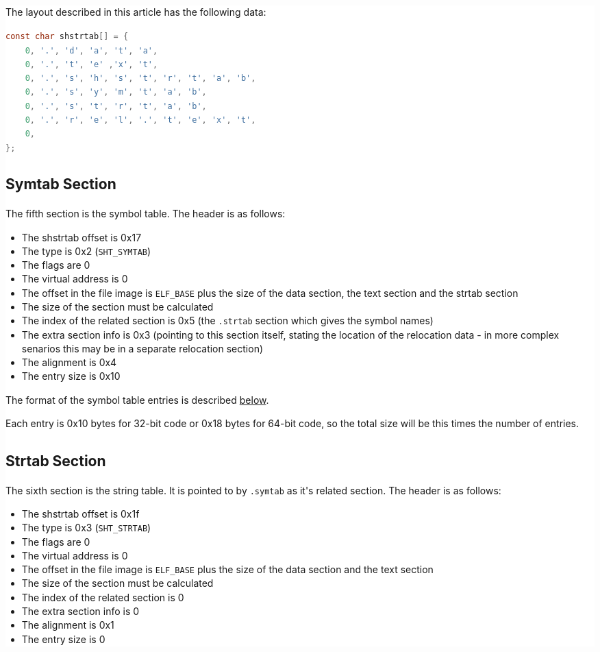 The layout described in this article has the following data:

```c
const char shstrtab[] = {
	0, '.', 'd', 'a', 't', 'a',
	0, '.', 't', 'e' ,'x', 't',
	0, '.', 's', 'h', 's', 't', 'r', 't', 'a', 'b',
	0, '.', 's', 'y', 'm', 't', 'a', 'b',
	0, '.', 's', 't', 'r', 't', 'a', 'b',
	0, '.', 'r', 'e', 'l', '.', 't', 'e', 'x', 't',
	0,
};
```

## Symtab Section

The fifth section is the symbol table. The header is as follows:
 - The shstrtab offset is 0x17
 - The type is 0x2 (`SHT_SYMTAB`)
 - The flags are 0
 - The virtual address is 0
 - The offset in the file image is `ELF_BASE` plus the size of the data
   section, the text section and the strtab section
 - The size of the section must be calculated
 - The index of the related section is 0x5 (the `.strtab` section which gives
   the symbol names)
 - The extra section info is 0x3 (pointing to this section itself, stating the
   location of the relocation data - in more complex senarios this may be in a
   separate relocation section)
 - The alignment is 0x4
 - The entry size is 0x10

The format of the symbol table entries is described
[below](#symtab-section-entries).

Each entry is 0x10 bytes for 32-bit code or 0x18 bytes for 64-bit code, so the
total size will be this times the number of entries.

## Strtab Section

The sixth section is the string table. It is pointed to by `.symtab` as it's
related section. The header is as follows:
 - The shstrtab offset is 0x1f
 - The type is 0x3 (`SHT_STRTAB`)
 - The flags are 0
 - The virtual address is 0
 - The offset in the file image is `ELF_BASE` plus the size of the data section
   and the text section
 - The size of the section must be calculated
 - The index of the related section is 0
 - The extra section info is 0
 - The alignment is 0x1
 - The entry size is 0
